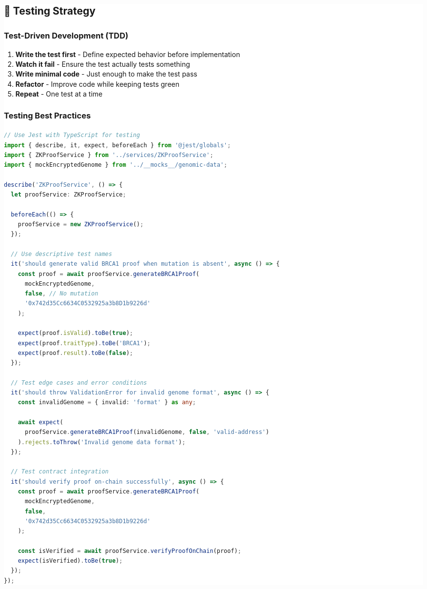 ## 🧪 Testing Strategy

### Test-Driven Development (TDD)

1. **Write the test first** - Define expected behavior before implementation
2. **Watch it fail** - Ensure the test actually tests something
3. **Write minimal code** - Just enough to make the test pass
4. **Refactor** - Improve code while keeping tests green
5. **Repeat** - One test at a time

### Testing Best Practices

```typescript
// Use Jest with TypeScript for testing
import { describe, it, expect, beforeEach } from '@jest/globals';
import { ZKProofService } from '../services/ZKProofService';
import { mockEncryptedGenome } from '../__mocks__/genomic-data';

describe('ZKProofService', () => {
  let proofService: ZKProofService;

  beforeEach(() => {
    proofService = new ZKProofService();
  });

  // Use descriptive test names
  it('should generate valid BRCA1 proof when mutation is absent', async () => {
    const proof = await proofService.generateBRCA1Proof(
      mockEncryptedGenome,
      false, // No mutation
      '0x742d35Cc6634C0532925a3b8D1b9226d'
    );

    expect(proof.isValid).toBe(true);
    expect(proof.traitType).toBe('BRCA1');
    expect(proof.result).toBe(false);
  });

  // Test edge cases and error conditions
  it('should throw ValidationError for invalid genome format', async () => {
    const invalidGenome = { invalid: 'format' } as any;

    await expect(
      proofService.generateBRCA1Proof(invalidGenome, false, 'valid-address')
    ).rejects.toThrow('Invalid genome data format');
  });

  // Test contract integration
  it('should verify proof on-chain successfully', async () => {
    const proof = await proofService.generateBRCA1Proof(
      mockEncryptedGenome,
      false,
      '0x742d35Cc6634C0532925a3b8D1b9226d'
    );

    const isVerified = await proofService.verifyProofOnChain(proof);
    expect(isVerified).toBe(true);
  });
});
```

